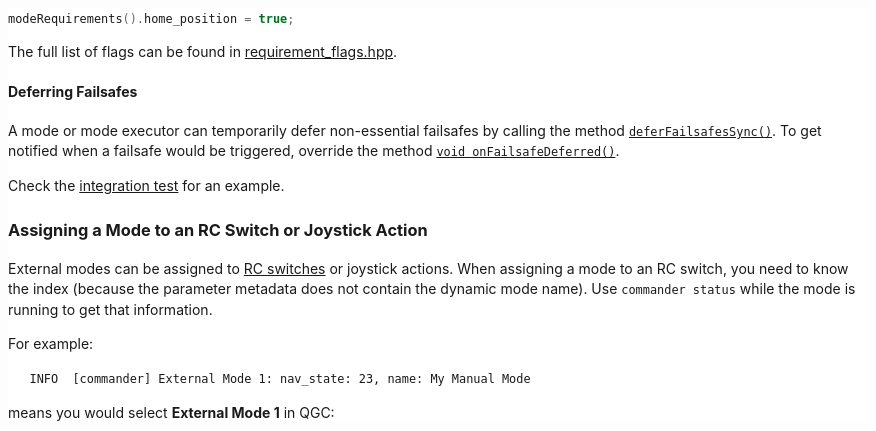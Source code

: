 ```cpp
modeRequirements().home_position = true;
```

The full list of flags can be found in [requirement_flags.hpp](https://github.com/Auterion/px4-ros2-interface-lib/blob/main/px4_ros2_cpp/include/px4_ros2/common/requirement_flags.hpp).

#### Deferring Failsafes

A mode or mode executor can temporarily defer non-essential failsafes by calling the method [`deferFailsafesSync()`](https://auterion.github.io/px4-ros2-interface-lib/classpx4__ros2_1_1ModeExecutorBase.html#a16ec5be6ebe70e1d0625bf696c3e29ae).
To get notified when a failsafe would be triggered, override the method [`void onFailsafeDeferred()`](https://auterion.github.io/px4-ros2-interface-lib/classpx4__ros2_1_1ModeExecutorBase.html#ad80a234c8cb2f4c186fa2b7bffd1a1dd).

Check the [integration test](https://github.com/Auterion/px4-ros2-interface-lib/blob/main/px4_ros2_cpp/test/integration/overrides.cpp) for an example.

### Assigning a Mode to an RC Switch or Joystick Action

External modes can be assigned to [RC switches](../config/flight_mode.md) or joystick actions.
When assigning a mode to an RC switch, you need to know the index (because the parameter metadata does not contain the dynamic mode name).
Use `commander status` while the mode is running to get that information.

For example:

```plain
   INFO  [commander] External Mode 1: nav_state: 23, name: My Manual Mode
```

means you would select **External Mode 1** in QGC:
